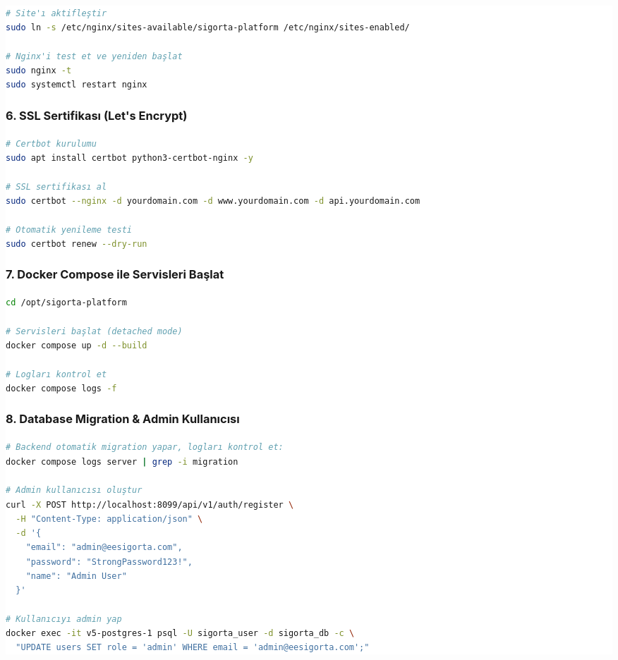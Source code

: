 
```bash
# Site'ı aktifleştir
sudo ln -s /etc/nginx/sites-available/sigorta-platform /etc/nginx/sites-enabled/

# Nginx'i test et ve yeniden başlat
sudo nginx -t
sudo systemctl restart nginx
```

### 6. SSL Sertifikası (Let's Encrypt)

```bash
# Certbot kurulumu
sudo apt install certbot python3-certbot-nginx -y

# SSL sertifikası al
sudo certbot --nginx -d yourdomain.com -d www.yourdomain.com -d api.yourdomain.com

# Otomatik yenileme testi
sudo certbot renew --dry-run
```

### 7. Docker Compose ile Servisleri Başlat

```bash
cd /opt/sigorta-platform

# Servisleri başlat (detached mode)
docker compose up -d --build

# Logları kontrol et
docker compose logs -f
```

### 8. Database Migration & Admin Kullanıcısı

```bash
# Backend otomatik migration yapar, logları kontrol et:
docker compose logs server | grep -i migration

# Admin kullanıcısı oluştur
curl -X POST http://localhost:8099/api/v1/auth/register \
  -H "Content-Type: application/json" \
  -d '{
    "email": "admin@eesigorta.com",
    "password": "StrongPassword123!",
    "name": "Admin User"
  }'

# Kullanıcıyı admin yap
docker exec -it v5-postgres-1 psql -U sigorta_user -d sigorta_db -c \
  "UPDATE users SET role = 'admin' WHERE email = 'admin@eesigorta.com';"
```
